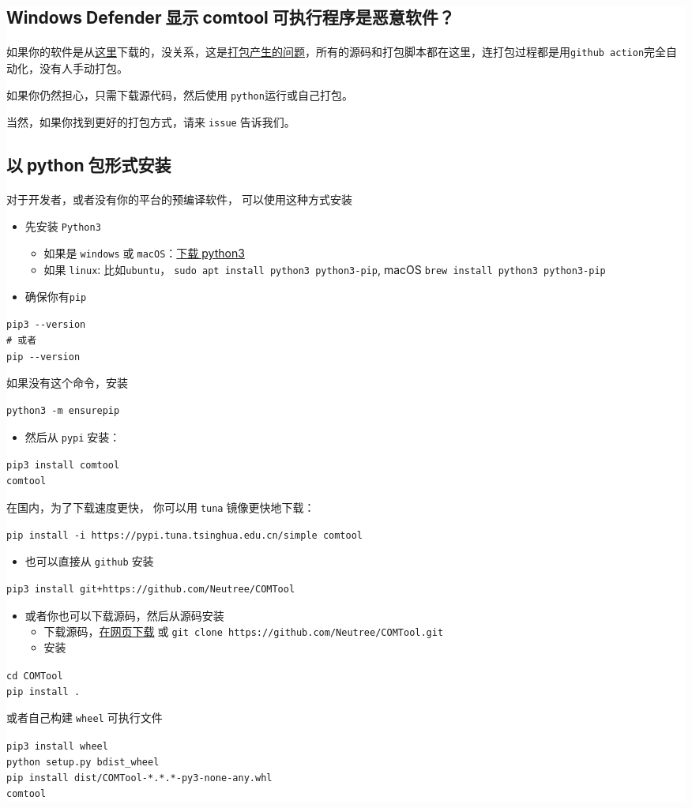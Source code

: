 
## Windows Defender 显示 comtool 可执行程序是恶意软件？

如果你的软件是从[这里](https://github.com/Neutree/COMTool/releases)下载的，没关系，这是[打包产生的问题](https://github.com/pyinstaller/pyinstaller/issues/4852)，所有的源码和打包脚本都在这里，连打包过程都是用`github action`完全自动化，没有人手动打包。

如果你仍然担心，只需下载源代码，然后使用 `python`运行或自己打包。

当然，如果你找到更好的打包方式，请来 `issue` 告诉我们。


## 以 python 包形式安装

对于开发者，或者没有你的平台的预编译软件， 可以使用这种方式安装

* 先安装 `Python3`
  * 如果是 `windows` 或 `macOS`：[下载 python3](https://www.python.org/downloads/)
  * 如果 `linux`: 比如`ubuntu`， `sudo apt install python3 python3-pip`, macOS `brew install python3 python3-pip`

* 确保你有`pip`
```shell
pip3 --version
# 或者
pip --version
```

如果没有这个命令，安装
```shell
python3 -m ensurepip
```

* 然后从 `pypi` 安装：
```shell
pip3 install comtool
comtool
```

在国内，为了下载速度更快， 你可以用 `tuna` 镜像更快地下载：
```shell
pip install -i https://pypi.tuna.tsinghua.edu.cn/simple comtool
```

* 也可以直接从 `github` 安装
```
pip3 install git+https://github.com/Neutree/COMTool
```

* 或者你也可以下载源码，然后从源码安装
  * 下载源码，[在网页下载](https://github.com/Neutree/COMTool) 或 `git clone https://github.com/Neutree/COMTool.git`
  * 安装
```
cd COMTool
pip install .
```
或者自己构建 `wheel` 可执行文件
```
pip3 install wheel
python setup.py bdist_wheel
pip install dist/COMTool-*.*.*-py3-none-any.whl
comtool
```
